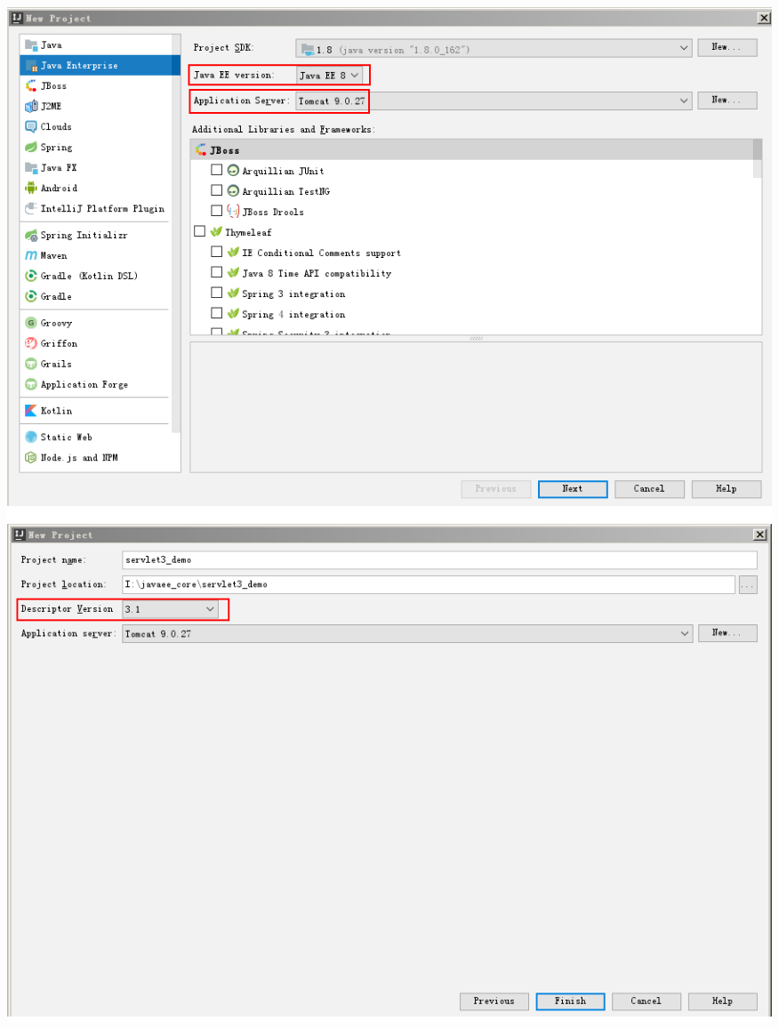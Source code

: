![Servlet注解开发1](./Servlet-授课.assets/Servlet注解开发1.png)

![Servlet注解开发2](./Servlet-授课.assets/Servlet注解开发2.png)
